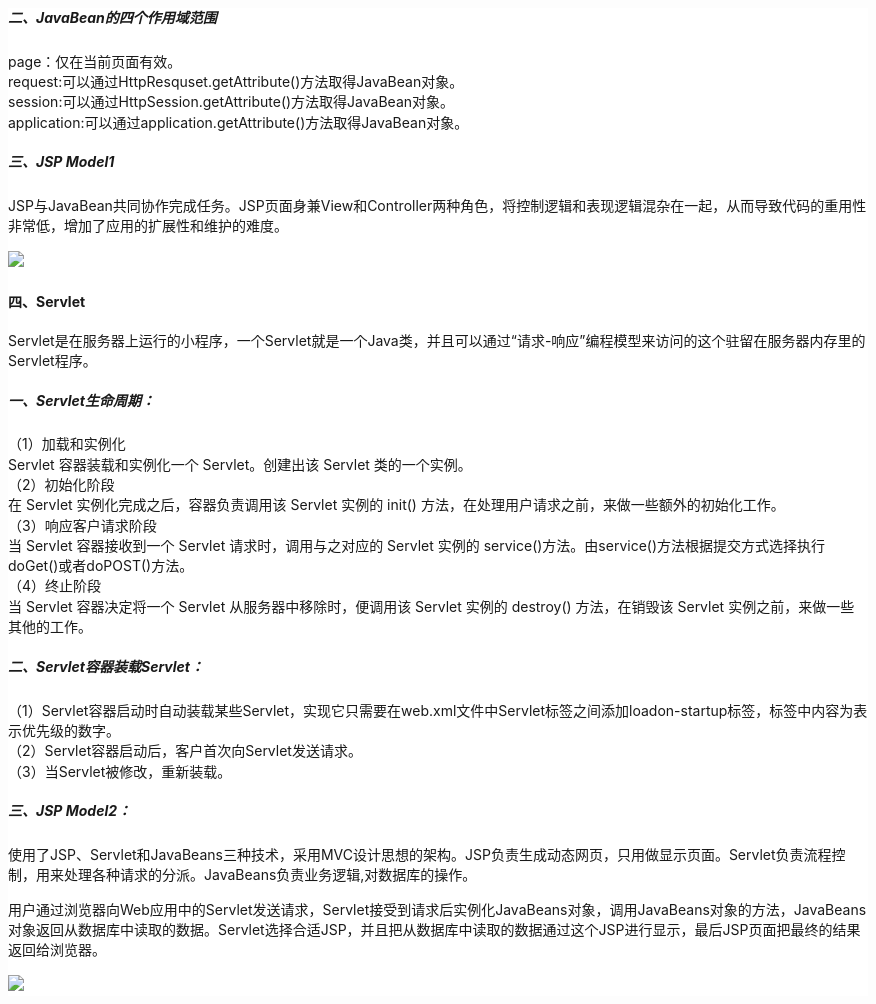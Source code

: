 ##### 二、JavaBean的四个作用域范围

page：仅在当前页面有效。  
request:可以通过HttpResquset.getAttribute()方法取得JavaBean对象。  
session:可以通过HttpSession.getAttribute()方法取得JavaBean对象。  
application:可以通过application.getAttribute()方法取得JavaBean对象。  

##### 三、JSP Model1

JSP与JavaBean共同协作完成任务。JSP页面身兼View和Controller两种角色，将控制逻辑和表现逻辑混杂在一起，从而导致代码的重用性非常低，增加了应用的扩展性和维护的难度。  

![](http://i.imgur.com/4JTvjRb.png)

#### 四、Servlet

Servlet是在服务器上运行的小程序，一个Servlet就是一个Java类，并且可以通过“请求-响应”编程模型来访问的这个驻留在服务器内存里的Servlet程序。

##### 一、Servlet生命周期：  
（1）加载和实例化  
Servlet 容器装载和实例化一个 Servlet。创建出该 Servlet 类的一个实例。  
（2）初始化阶段  
在 Servlet 实例化完成之后，容器负责调用该 Servlet 实例的 init() 方法，在处理用户请求之前，来做一些额外的初始化工作。  
（3）响应客户请求阶段  
当 Servlet 容器接收到一个 Servlet 请求时，调用与之对应的 Servlet 实例的 service()方法。由service()方法根据提交方式选择执行doGet()或者doPOST()方法。  
（4）终止阶段  
当 Servlet 容器决定将一个 Servlet 从服务器中移除时，便调用该 Servlet 实例的 destroy() 方法，在销毁该 Servlet 实例之前，来做一些其他的工作。    

##### 二、Servlet容器装载Servlet：  
（1）Servlet容器启动时自动装载某些Servlet，实现它只需要在web.xml文件中Servlet标签之间添加loadon-startup标签，标签中内容为表示优先级的数字。  
（2）Servlet容器启动后，客户首次向Servlet发送请求。  
（3）当Servlet被修改，重新装载。


##### 三、JSP Model2：  
使用了JSP、Servlet和JavaBeans三种技术，采用MVC设计思想的架构。JSP负责生成动态网页，只用做显示页面。Servlet负责流程控制，用来处理各种请求的分派。JavaBeans负责业务逻辑,对数据库的操作。
  
用户通过浏览器向Web应用中的Servlet发送请求，Servlet接受到请求后实例化JavaBeans对象，调用JavaBeans对象的方法，JavaBeans对象返回从数据库中读取的数据。Servlet选择合适JSP，并且把从数据库中读取的数据通过这个JSP进行显示，最后JSP页面把最终的结果返回给浏览器。  

![](http://i.imgur.com/tu2Vj1s.png)



